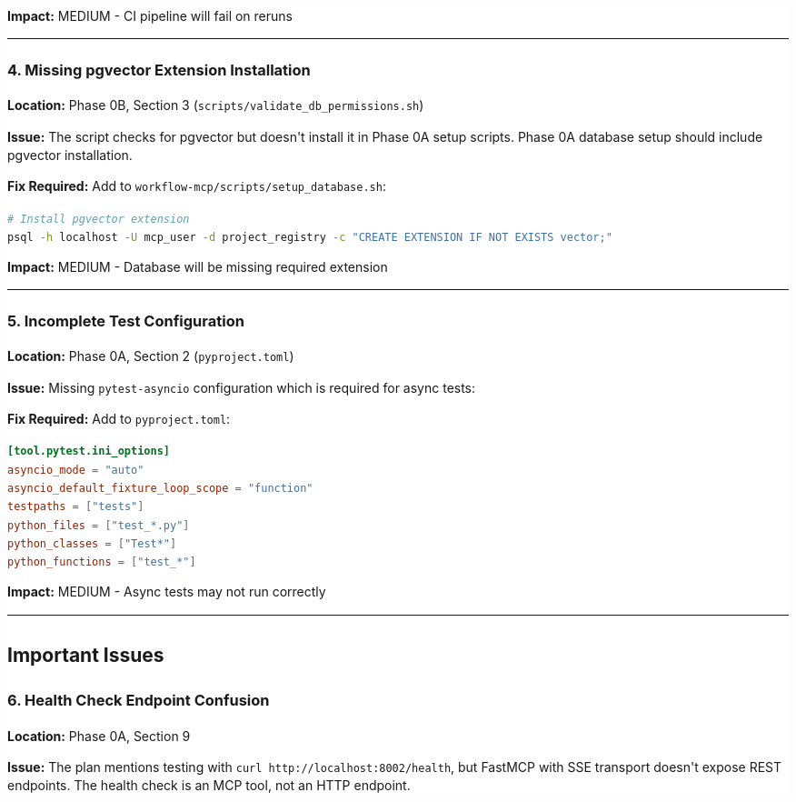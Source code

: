 **Impact:** MEDIUM - CI pipeline will fail on reruns

---

### 4. **Missing pgvector Extension Installation**

**Location:** Phase 0B, Section 3 (`scripts/validate_db_permissions.sh`)

**Issue:**
The script checks for pgvector but doesn't install it in Phase 0A setup scripts. Phase 0A database setup should include pgvector installation.

**Fix Required:**
Add to `workflow-mcp/scripts/setup_database.sh`:
```bash
# Install pgvector extension
psql -h localhost -U mcp_user -d project_registry -c "CREATE EXTENSION IF NOT EXISTS vector;"
```

**Impact:** MEDIUM - Database will be missing required extension

---

### 5. **Incomplete Test Configuration**

**Location:** Phase 0A, Section 2 (`pyproject.toml`)

**Issue:**
Missing `pytest-asyncio` configuration which is required for async tests:

**Fix Required:**
Add to `pyproject.toml`:
```toml
[tool.pytest.ini_options]
asyncio_mode = "auto"
asyncio_default_fixture_loop_scope = "function"
testpaths = ["tests"]
python_files = ["test_*.py"]
python_classes = ["Test*"]
python_functions = ["test_*"]
```

**Impact:** MEDIUM - Async tests may not run correctly

---

## Important Issues

### 6. **Health Check Endpoint Confusion**

**Location:** Phase 0A, Section 9

**Issue:**
The plan mentions testing with `curl http://localhost:8002/health`, but FastMCP with SSE transport doesn't expose REST endpoints. The health check is an MCP tool, not an HTTP endpoint.
